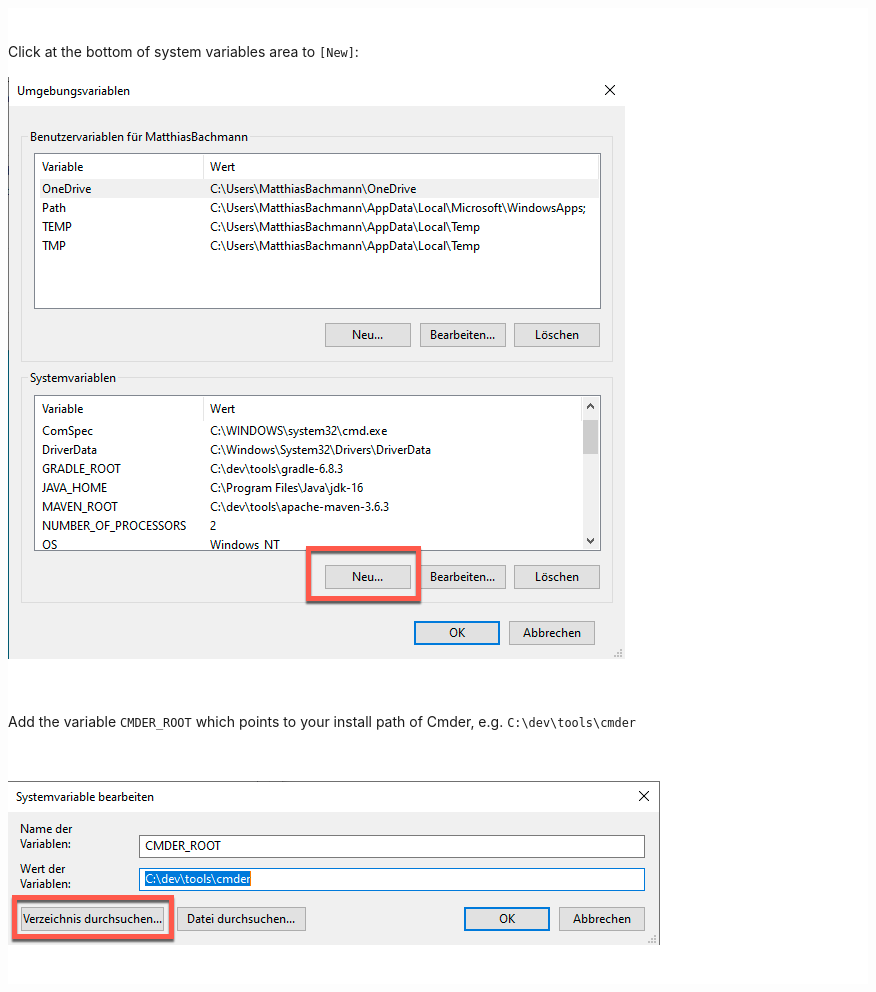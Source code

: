 <br/>

Click at the bottom of system variables area  to `[New]`:

![windows-environment-variables-dialog.png](windows-environment-variables-dialog.png)

<br/>

Add the variable `CMDER_ROOT` which points to your install path of Cmder, e.g. `C:\dev\tools\cmder`

<br/>

![windows-add-environment-variable-cmder-root.png](windows-add-environment-variable-cmder-root.png)

<br/>
